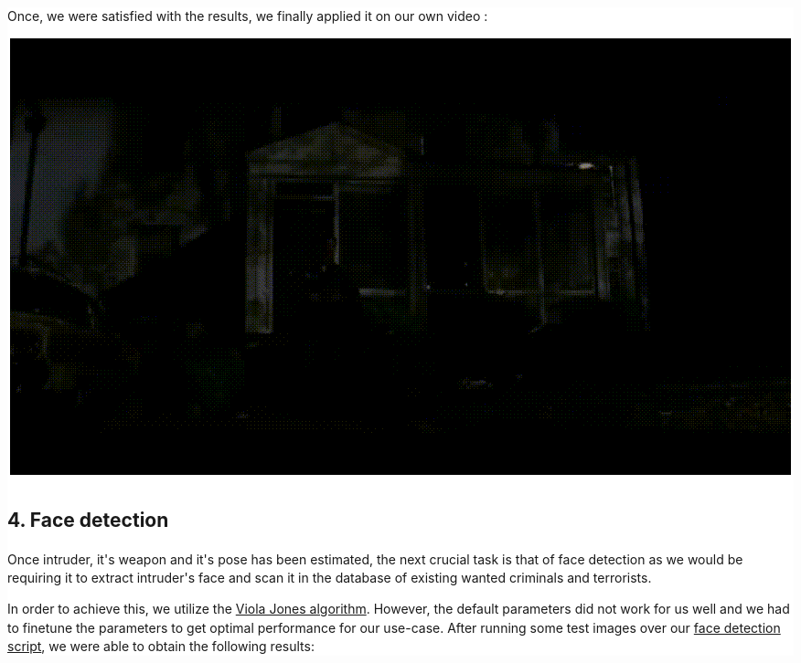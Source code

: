 Once, we were satisfied with the results, we finally applied it on our own video :

<p align="center">
<img src = "/assets/out_intruder_pose_estimation.gif">
</p>

## 4. Face detection

Once intruder, it's weapon and it's pose has been estimated, the next crucial task is that of face detection as we would be requiring it to extract intruder's face and scan it in the database of existing wanted criminals and terrorists.

In order to achieve this, we utilize the [Viola Jones algorithm](https://en.wikipedia.org/wiki/Viola%E2%80%93Jones_object_detection_framework). However, the default parameters did not work for us well and we had to finetune the parameters to get optimal performance for our use-case.
After running some test images over our [face detection script](https://github.com/AmanGoyal99/Low-light-intrusion-detection/blob/main/Face-detection/face_detect_img.py), we were able to obtain the following results:

